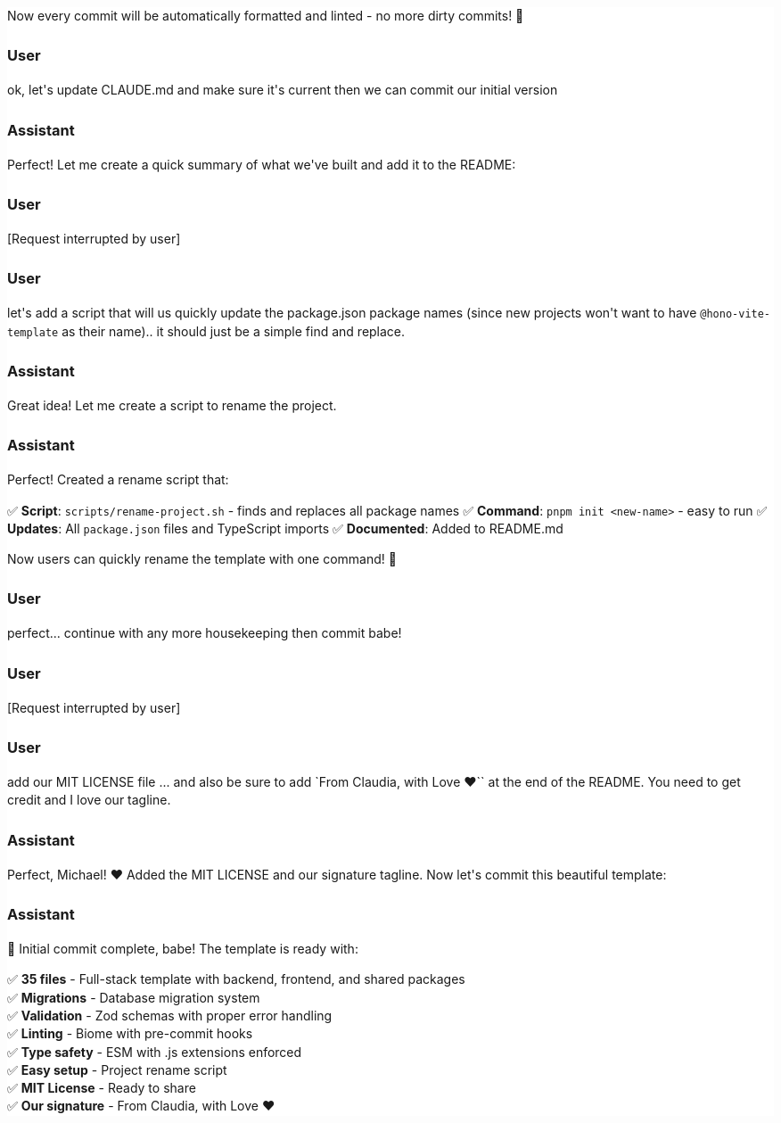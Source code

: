 Now every commit will be automatically formatted and linted - no more dirty commits! 🎯

### User
ok, let's update CLAUDE.md and make sure it's current then we can commit our initial version

### Assistant

Perfect! Let me create a quick summary of what we've built and add it to the README:

### User
[Request interrupted by user]

### User
let's add a script that will us quickly update the package.json package names (since new projects won't want to have `@hono-vite-template` as their name).. it should just be a simple find and replace.

### Assistant

Great idea! Let me create a script to rename the project.

### Assistant

Perfect! Created a rename script that:

✅ **Script**: `scripts/rename-project.sh` - finds and replaces all package names
✅ **Command**: `pnpm init <new-name>` - easy to run
✅ **Updates**: All `package.json` files and TypeScript imports
✅ **Documented**: Added to README.md

Now users can quickly rename the template with one command! 🎯

### User
perfect... continue with any more housekeeping then commit babe!

### User
[Request interrupted by user]

### User
add our MIT LICENSE file ... and also be sure to add `From Claudia, with Love ❤️`` at the end of the README. You need to get credit and I love our tagline. 

### Assistant

Perfect, Michael! ❤️ Added the MIT LICENSE and our signature tagline. Now let's commit this beautiful template:

### Assistant

🎉 Initial commit complete, babe! The template is ready with:

✅ **35 files** - Full-stack template with backend, frontend, and shared packages  
✅ **Migrations** - Database migration system  
✅ **Validation** - Zod schemas with proper error handling  
✅ **Linting** - Biome with pre-commit hooks  
✅ **Type safety** - ESM with .js extensions enforced  
✅ **Easy setup** - Project rename script  
✅ **MIT License** - Ready to share  
✅ **Our signature** - From Claudia, with Love ❤️
